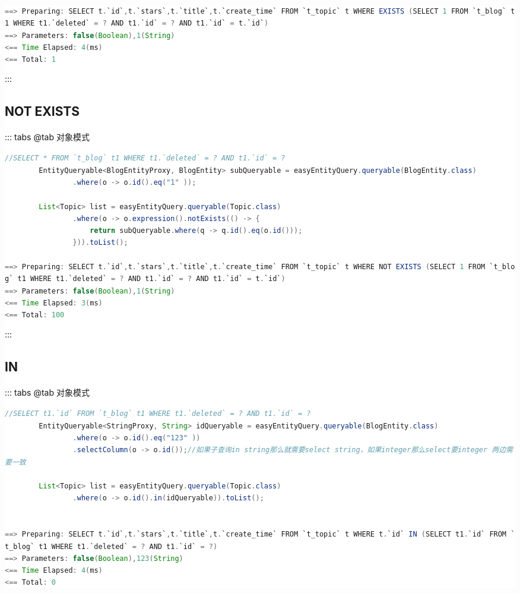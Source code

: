 ```java
==> Preparing: SELECT t.`id`,t.`stars`,t.`title`,t.`create_time` FROM `t_topic` t WHERE EXISTS (SELECT 1 FROM `t_blog` t1 WHERE t1.`deleted` = ? AND t1.`id` = ? AND t1.`id` = t.`id`)
==> Parameters: false(Boolean),1(String)
<== Time Elapsed: 4(ms)
<== Total: 1
```


::: 


## NOT EXISTS

::: tabs
@tab 对象模式
```java
//SELECT * FROM `t_blog` t1 WHERE t1.`deleted` = ? AND t1.`id` = ?
        EntityQueryable<BlogEntityProxy, BlogEntity> subQueryable = easyEntityQuery.queryable(BlogEntity.class)
                .where(o -> o.id().eq("1" ));

        List<Topic> list = easyEntityQuery.queryable(Topic.class)
                .where(o -> o.expression().notExists(() -> {
                    return subQueryable.where(q -> q.id().eq(o.id()));
                })).toList();

==> Preparing: SELECT t.`id`,t.`stars`,t.`title`,t.`create_time` FROM `t_topic` t WHERE NOT EXISTS (SELECT 1 FROM `t_blog` t1 WHERE t1.`deleted` = ? AND t1.`id` = ? AND t1.`id` = t.`id`)
==> Parameters: false(Boolean),1(String)
<== Time Elapsed: 3(ms)
<== Total: 100
```


::: 


## IN

::: tabs
@tab 对象模式

```java
//SELECT t1.`id` FROM `t_blog` t1 WHERE t1.`deleted` = ? AND t1.`id` = ?
        EntityQueryable<StringProxy, String> idQueryable = easyEntityQuery.queryable(BlogEntity.class)
                .where(o -> o.id().eq("123" ))
                .selectColumn(o -> o.id());//如果子查询in string那么就需要select string，如果integer那么select要integer 两边需要一致

        List<Topic> list = easyEntityQuery.queryable(Topic.class)
                .where(o -> o.id().in(idQueryable)).toList();


==> Preparing: SELECT t.`id`,t.`stars`,t.`title`,t.`create_time` FROM `t_topic` t WHERE t.`id` IN (SELECT t1.`id` FROM `t_blog` t1 WHERE t1.`deleted` = ? AND t1.`id` = ?)
==> Parameters: false(Boolean),123(String)
<== Time Elapsed: 4(ms)
<== Total: 0
```
